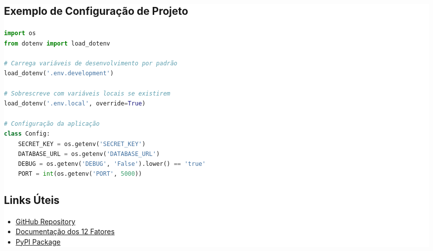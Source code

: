## Exemplo de Configuração de Projeto

```python
import os
from dotenv import load_dotenv

# Carrega variáveis de desenvolvimento por padrão
load_dotenv('.env.development')

# Sobrescreve com variáveis locais se existirem
load_dotenv('.env.local', override=True)

# Configuração da aplicação
class Config:
    SECRET_KEY = os.getenv('SECRET_KEY')
    DATABASE_URL = os.getenv('DATABASE_URL')
    DEBUG = os.getenv('DEBUG', 'False').lower() == 'true'
    PORT = int(os.getenv('PORT', 5000))
```

## Links Úteis

- [GitHub Repository](https://github.com/theskumar/python-dotenv)
- [Documentação dos 12 Fatores](https://12factor.net/)
- [PyPI Package](https://pypi.org/project/python-dotenv/)